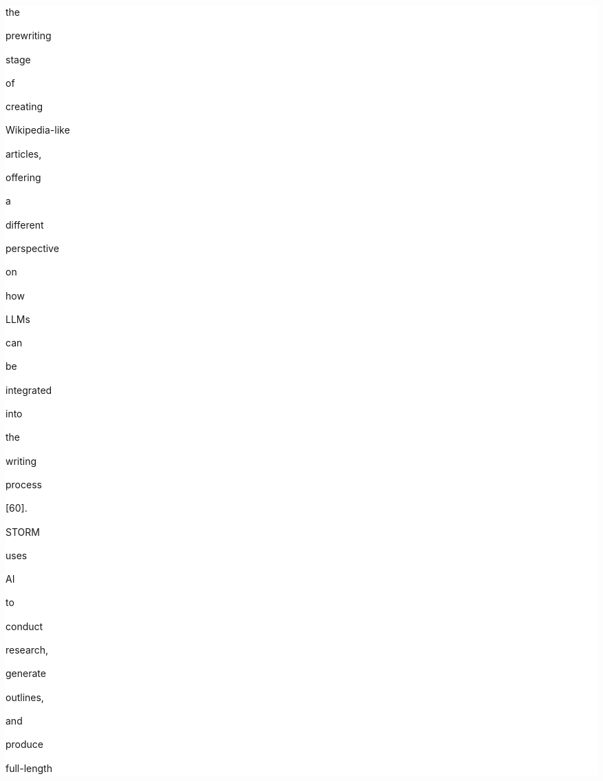 the

prewriting

stage

of

creating

Wikipedia-like

articles,

offering

a

different

perspective

on

how

LLMs

can

be

integrated

into

the

writing

process

[60].

STORM

uses

AI

to

conduct

research,

generate

outlines,

and

produce

full-length
